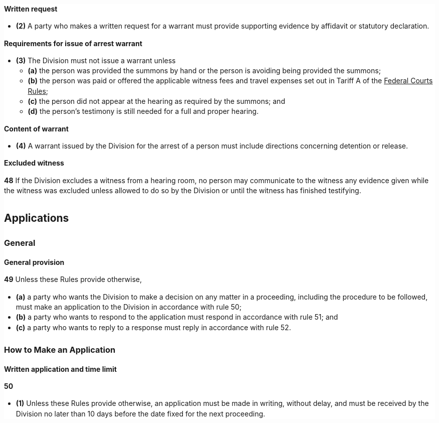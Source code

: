**Written request**

- **(2)** A party who makes a written request for a warrant must provide supporting evidence by affidavit or statutory declaration.

**Requirements for issue of arrest warrant**

- **(3)** The Division must not issue a warrant unless
	- **(a)** the person was provided the summons by hand or the person is avoiding being provided the summons;
	- **(b)** the person was paid or offered the applicable witness fees and travel expenses set out in Tariff A of the [Federal Courts Rules](/en/Regulations/Statutory%20Orders%20and%20Regulations/98/106.md);
	- **(c)** the person did not appear at the hearing as required by the summons; and
	- **(d)** the person’s testimony is still needed for a full and proper hearing.

**Content of warrant**

- **(4)** A warrant issued by the Division for the arrest of a person must include directions concerning detention or release.




**Excluded witness**

**48** If the Division excludes a witness from a hearing room, no person may communicate to the witness any evidence given while the witness was excluded unless allowed to do so by the Division or until the witness has finished testifying.




## Applications



### General



**General provision**

**49** Unless these Rules provide otherwise,
- **(a)** a party who wants the Division to make a decision on any matter in a proceeding, including the procedure to be followed, must make an application to the Division in accordance with rule 50;
- **(b)** a party who wants to respond to the application must respond in accordance with rule 51; and
- **(c)** a party who wants to reply to a response must reply in accordance with rule 52.




### How to Make an Application



**Written application and time limit**

**50** 

- **(1)** Unless these Rules provide otherwise, an application must be made in writing, without delay, and must be received by the Division no later than 10 days before the date fixed for the next proceeding.
